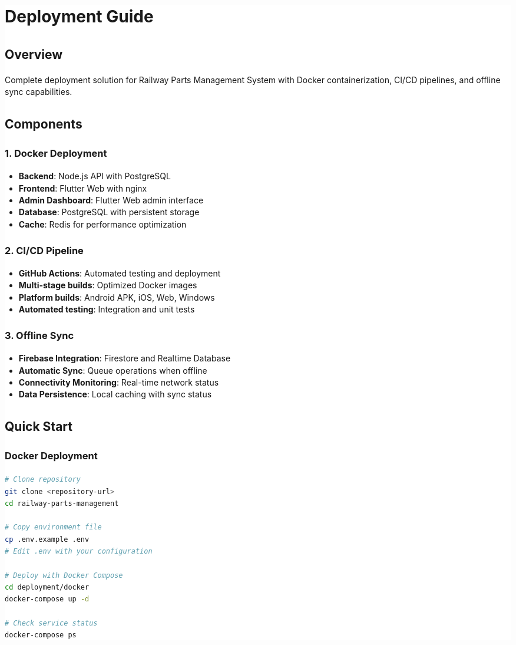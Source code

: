 # Deployment Guide

## Overview
Complete deployment solution for Railway Parts Management System with Docker containerization, CI/CD pipelines, and offline sync capabilities.

## Components

### 1. Docker Deployment
- **Backend**: Node.js API with PostgreSQL
- **Frontend**: Flutter Web with nginx
- **Admin Dashboard**: Flutter Web admin interface
- **Database**: PostgreSQL with persistent storage
- **Cache**: Redis for performance optimization

### 2. CI/CD Pipeline
- **GitHub Actions**: Automated testing and deployment
- **Multi-stage builds**: Optimized Docker images
- **Platform builds**: Android APK, iOS, Web, Windows
- **Automated testing**: Integration and unit tests

### 3. Offline Sync
- **Firebase Integration**: Firestore and Realtime Database
- **Automatic Sync**: Queue operations when offline
- **Connectivity Monitoring**: Real-time network status
- **Data Persistence**: Local caching with sync status

## Quick Start

### Docker Deployment
```bash
# Clone repository
git clone <repository-url>
cd railway-parts-management

# Copy environment file
cp .env.example .env
# Edit .env with your configuration

# Deploy with Docker Compose
cd deployment/docker
docker-compose up -d

# Check service status
docker-compose ps
```
